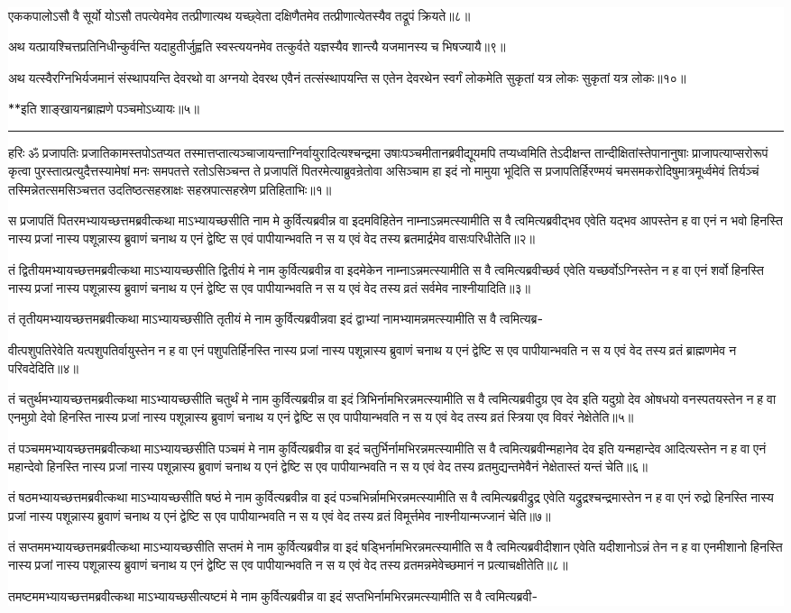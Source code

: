 एककपालोऽसौ वै सूर्यो योऽसौ तपत्येवमेव तत्प्रीणात्यथ यच्छ्वेता दक्षिणैतमेव तत्प्रीणात्येतस्यैव तद्रूपं क्रियते॥८॥

 

अथ यत्प्रायश्चित्तप्रतिनिधीन्कुर्वन्ति यदाहुतीर्जुह्वति स्वस्त्ययनमेव तत्कुर्वते यज्ञस्यैव शान्त्यै यजमानस्य च भिषज्यायै॥९॥

 अथ यत्स्वैरग्निभिर्यजमानं संस्थापयन्ति देवरथो वा अग्नयो देवरथ एवैनं तत्संस्थापयन्ति स एतेन देवरथेन स्वर्गं लोकमेति सुकृतां यत्र लोकः सुकृतां यत्र लोकः॥१०॥

**इति शाङ्खायनब्राह्मणे पञ्चमोऽध्यायः॥५॥  
*          ***

 हरिः ॐ प्रजापतिः प्रजातिकामस्तपोऽतप्यत तस्मात्तप्तात्यञ्चाजायन्ताग्निर्वायुरादित्यश्चन्द्रमा उषाःपञ्चमीतानब्रवीद्यूयमपि तप्यध्वमिति तेऽदीक्षन्त तान्दीक्षितांस्तेपानानुषाः प्राजापत्याप्सरोरूपं कृत्वा पुरस्तात्प्रत्युदैत्तस्यामेषां मनः समपतत्ते रतोऽसिञ्चन्त ते प्रजापतिं पितरमेत्याब्रुवन्रेतोवा असिञ्चाम हा इदं नो मामुया भूदिति स प्रजापतिर्हिरण्मयं चमसमकरोदिषुमात्रमूर्ध्वमेवं तिर्यञ्चं तस्मिन्नेतत्समसिञ्चत्तत उदतिष्ठत्सहस्राक्षः सहस्रपात्सहस्रेण प्रतिहिताभिः॥१॥

 स प्रजापतिं पितरमभ्यायच्छत्तमब्रवीत्कथा माऽभ्यायच्छसीति नाम मे कुर्वित्यब्रवीन्न वा इदमविहितेन नाम्नाऽन्नमत्स्यामीति स वै त्वमित्यब्रवीद्भव एवेति यद्भव आपस्तेन ह वा एनं न भवो हिनस्ति नास्य प्रजां नास्य पशून्नास्य ब्रुवाणं चनाथ य एनं द्वेष्टि स एवं पापीयान्भवति न स य एवं वेद तस्य ब्रतमार्द्रमेव वासःपरिधीतेति॥२॥

 तं द्वितीयमभ्यायच्छत्तमब्रवीत्कथा माऽभ्यायच्छसीति द्वितीयं मे नाम कुर्वित्यब्रवीन्न वा इदमेकेन नाम्नाऽन्नमत्स्यामीति स वै त्वमित्यब्रवीच्छर्व एवेति यच्छर्वोऽग्निस्तेन न ह वा एनं शर्वो हिनस्ति नास्य प्रजां नास्य पशून्नास्य ब्रुवाणं चनाथ य एनं द्वेष्टि स एव पापीयान्भवति न स य एवं वेद तस्य व्रतं सर्वमेव नाश्नीयादिति॥३॥

 तं तृतीयमभ्यायच्छत्तमब्रवीत्कथा माऽभ्यायच्छसीति तृतीयं मे नाम कुर्वित्यब्रवीन्नवा इदं द्वाभ्यां नामभ्यामन्नमत्स्यामीति स वै त्वमित्यब्र-

वीत्पशुपतिरेवेति यत्पशुपतिर्वायुस्तेन न ह वा एनं पशुपतिर्हिनस्ति नास्य प्रजां नास्य पशून्नास्य ब्रुवाणं चनाथ य एनं द्वेष्टि स एव पापीयान्भवति न स य एवं वेद तस्य व्रतं ब्राह्मणमेव न परिवदेदिति॥४॥

 तं चतुर्थमभ्यायच्छत्तमब्रवीत्कथा माऽभ्यायच्छसीति चतुर्थं मे नाम कुर्वित्यब्रवीन्न वा इदं त्रिभिर्नामभिरन्नमत्स्यामीति स वै त्वमित्यब्रवीदुग्र एव देव इति यदुग्रो देव ओषधयो वनस्पतयस्तेन न ह वा एनमुग्रो देवो हिनस्ति नास्य प्रजां नास्य पशून्नास्य ब्रुवाणं चनाथ य एनं द्वेष्टि स एव पापीयान्भवति न स य एवं वेद तस्य व्रतं स्त्रिया एव विवरं नेक्षेतेति॥५॥

 तं पञ्चममभ्यायच्छत्तमब्रवीत्कथा माऽभ्यायच्छसीति पञ्चमं मे नाम कुर्वित्यब्रवीन्न वा इदं चतुर्भिर्नामभिरन्नमत्स्यामीति स वै त्वमित्यब्रवीन्महानेव देव इति यन्महान्देव आदित्यस्तेन न ह वा एनं महान्देवो हिनस्ति नास्य प्रजां नास्य पशून्नास्य ब्रुवाणं चनाथ य एनं द्वेष्टि स एव पापीयान्भवति न स य एवं वेद तस्य व्रतमुद्यन्तमेवैनं नेक्षेतास्तं यन्तं चेति॥६॥

 तं षठमभ्यायच्छत्तमब्रवीत्कथा माऽभ्यायच्छसीति षष्ठं मे नाम कुर्वित्यब्रवीन्न वा इदं पञ्चभिर्न्नामभिरन्नमत्स्यामीति स वै त्वमित्यब्रवीद्रुद्र एवेति यद्रुद्रश्चन्द्रमास्तेन न ह वा एनं रुद्रो हिनस्ति नास्य प्रजां नास्य पशून्नास्य ब्रुवाणं चनाथ य एनं द्वेष्टि स एव पापीयान्भवति न स य एवं वेद तस्य व्रतं विमूर्त्तमेव नाश्नीयान्मज्जानं चेति॥७॥

 तं सप्तममभ्यायच्छत्तमब्रवीत्कथा माऽभ्यायच्छसीति सप्तमं मे नाम कुर्वित्यब्रवीन्न वा इदं षड्भिर्नामभिरन्नमत्स्यामीति स वै त्वमित्यब्रवीदीशान एवेति यदीशानोऽन्नं तेन न ह वा एनमीशानो हिनस्ति नास्य प्रजां नास्य पशून्नास्य ब्रुवाणं चनाथ य एनं द्वेष्टि स एव पापीयान्भवति न स य एवं वेद तस्य व्रतमन्नमेवेच्छमानं न प्रत्याचक्षीतेति॥८॥

 तमष्टममभ्यायच्छत्तमब्रवीत्कथा माऽभ्यायच्छसीत्यष्टमं मे नाम कुर्वित्यब्रवीन्न वा इदं सप्तभिर्नामभिरन्नमत्स्यामीति स वै त्वमित्यब्रवी-
